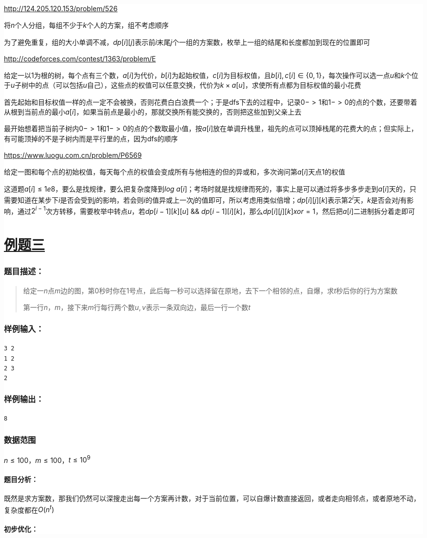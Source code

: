 http://124.205.120.153/problem/526

将$n$个人分组，每组不少于$k$个人的方案，组不考虑顺序

为了避免重复，组的大小单调不减，$dp[i][j]$表示前$i$末尾$j$个一组的方案数，枚举上一组的结尾和长度都加到现在的位置即可

http://codeforces.com/contest/1363/problem/E

给定一以$1$为根的树，每个点有三个数，$a[i]$为代价，$b[i]$为起始权值，$c[i]$为目标权值，且$b[i],c[i]\in\{0,1\}$，每次操作可以选一点$u$和$k$个位于$u$子树中的点（可以包括$u$自己），这些点的权值可以任意交换，代价为$k\times a[u]$，求使所有点都为目标权值的最小花费

首先起始和目标权值一样的点一定不会被换，否则花费白白浪费一个；于是dfs下去的过程中，记录$0->1$和$1->0$的点的个数，还要带着从根到当前点的最小$a[i]$，如果当前点是最小的，那就交换所有能交换的，否则把这些加到父亲上去

最开始想着把当前子树内$0->1$和$1->0$的点的个数取最小值，按$a[i]$放在单调升栈里，祖先的点可以顶掉栈尾的花费大的点；但实际上，有可能顶掉的不是子树内而是平行里的点，因为dfs的顺序

https://www.luogu.com.cn/problem/P6569

给定一图和每个点的初始权值，每天每个点的权值会变成所有与他相连的但的异或和，多次询问第$a[i]$天点$1$的权值

这道题$a[i]\leq 1e8$，要么是找规律，要么把复杂度降到$log\ a[i]$；考场时就是找规律而死的，事实上是可以通过将多步多步走到$a[i]$天的，只需要知道在某步下$i$是否会受到$j$的影响，若会则$i$的值异或上一次$j$的值即可，所以考虑用类似倍增；$dp[i][j][k]$表示第$2^i$天，$k$是否会对$j$有影响，通过$2^{i-1}$次方转移，需要枚举中转点$u$，若$dp[i-1][k][u]\ \&\&\ dp[i-1][i][k]$，那么$dp[i][j][k]xor=1$，然后把$a[i]$二进制拆分着走即可

# [例题三](https://www.luogu.com.cn/problem/P3758)

### 题目描述：

> 给定一$n$点$m$边的图，第$0$秒时你在$1$号点，此后每一秒可以选择留在原地，去下一个相邻的点，自爆，求$t$秒后你的行为方案数
>
> 第一行$n$，$m$，接下来$m$行每行两个数$u,v$表示一条双向边，最后一行一个数$t$

### 样例输入：

```markdown
3 2
1 2
2 3
2
```

### 样例输出：

```markdown
8
```

### 数据范围

$n\leq 100$，$m\leq 100$，$t\leq 10^9$

#### 题目分析：

既然是求方案数，那我们仍然可以深搜走出每一个方案再计数，对于当前位置，可以自爆计数直接返回，或者走向相邻点，或者原地不动，复杂度都在$O(n^t)$

#### 初步优化：
